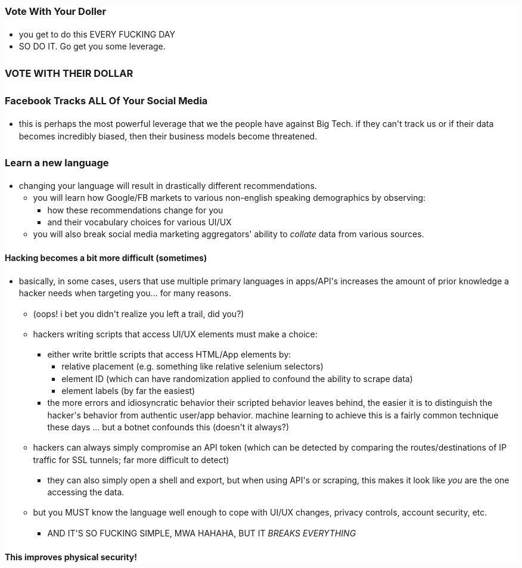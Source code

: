 ### Vote With Your Doller

- you get to do this EVERY FUCKING DAY
- SO DO IT. Go get you some leverage.

### VOTE WITH THEIR DOLLAR

### Facebook Tracks ALL Of Your Social Media

- this is perhaps the most powerful leverage that we the people have against Big
  Tech. if they can't track us or if their data becomes incredibly biased, then
  their business models become threatened.

### Learn a new language

- changing your language will result in drastically different recommendations.
  - you will learn how Google/FB markets to various non-english speaking
    demographics by observing:
    - how these recommendations change for you
    - and their vocabulary choices for various UI/UX
  - you will also break social media marketing aggregators' ability to *collate*
    data from various sources.

#### Hacking becomes a bit more difficult (sometimes)

- basically, in some cases, users that use multiple primary languages in
  apps/API's increases the amount of prior knowledge a hacker needs when
  targeting you... for many reasons. 
  - (oops! i bet you didn't realize you left a trail, did you?)

  - hackers writing scripts that access UI/UX elements must make a choice:
    - either write brittle scripts that access HTML/App elements by:
      - relative placement (e.g. something like relative selenium selectors)
      - element ID (which can have randomization applied to confound the
        ability to scrape data)
      - element labels (by far the easiest)
    - the more errors and idiosyncratic behavior their scripted behavior leaves
      behind, the easier it is to distinguish the hacker's behavior from
      authentic user/app behavior. machine learning to achieve this is a fairly
      common technique these days ... but a botnet confounds this (doesn't it
      always?)
  - hackers can always simply compromise an API token (which can be detected by
    comparing the routes/destinations of IP traffic for SSL tunnels; far more
    difficult to detect)
    - they can also simply open a shell and export, but when using API's or
      scraping, this makes it look like *you* are the one accessing the data.
  - but you MUST know the language well enough to cope with UI/UX changes,
    privacy controls, account security, etc.
    - AND IT'S SO FUCKING SIMPLE, MWA HAHAHA, BUT IT *BREAKS EVERYTHING*

#### This improves physical security!
